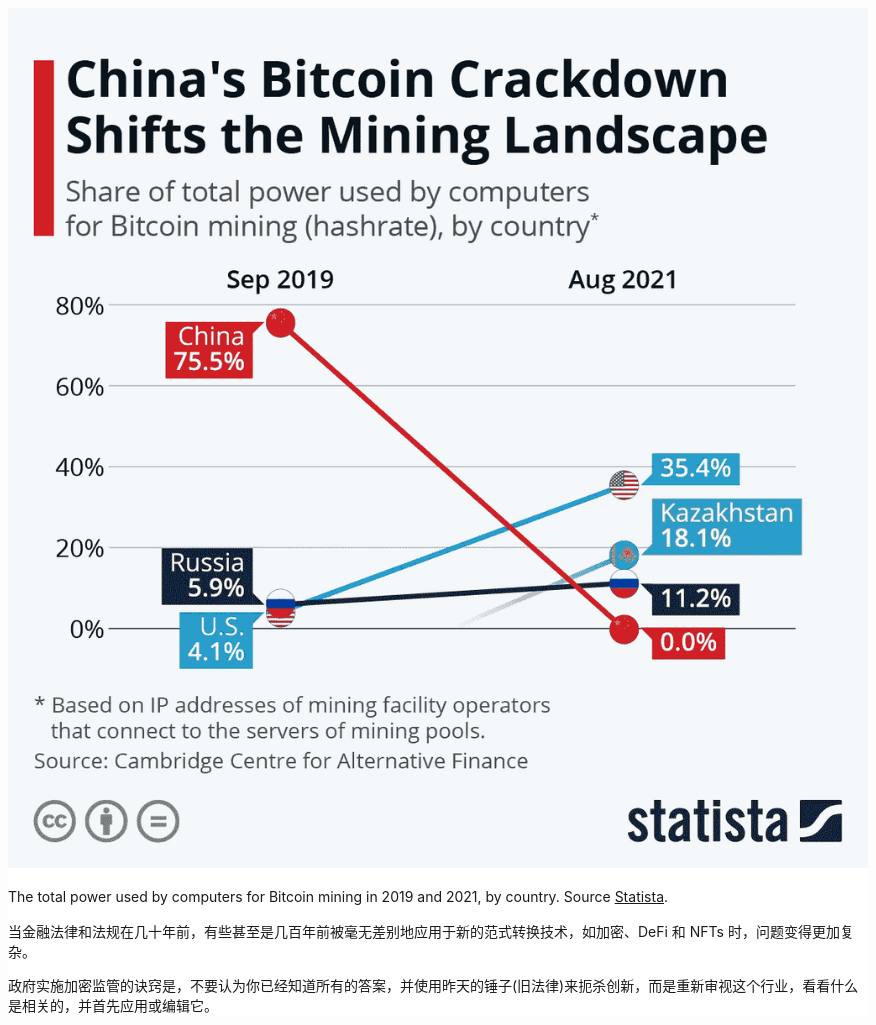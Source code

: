 ![](img/ef383dd580c6abf8057b8851aebb5b68.png)

The total power used by computers for Bitcoin mining in 2019 and 2021, by country. Source [Statista](https://www.statista.com/chart/25969/bitcoin-mining-hashrate-share-of-computer-energy-by-country/).

当金融法律和法规在几十年前，有些甚至是几百年前被毫无差别地应用于新的范式转换技术，如加密、DeFi 和 NFTs 时，问题变得更加复杂。

政府实施加密监管的诀窍是，不要认为你已经知道所有的答案，并使用昨天的锤子(旧法律)来扼杀创新，而是重新审视这个行业，看看什么是相关的，并首先应用或编辑它。

